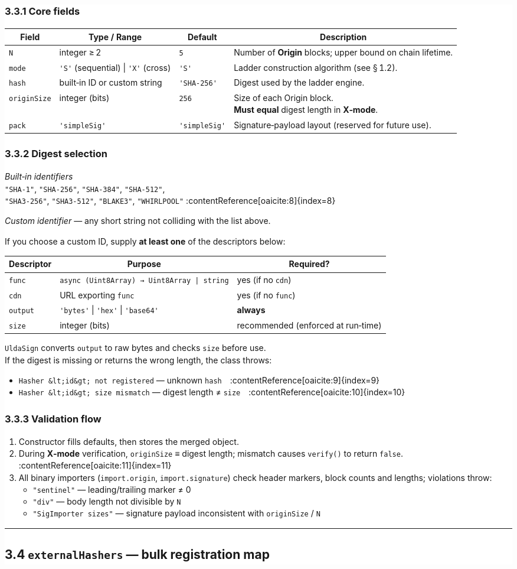 ### 3.3.1 Core fields

| Field | Type / Range | Default | Description |
|-------|--------------|---------|-------------|
| `N` | integer ≥ 2 | `5` | Number of **Origin** blocks; upper bound on chain lifetime. |
| `mode` | `'S'` (sequential) \| `'X'` (cross) | `'S'` | Ladder construction algorithm (see § 1.2). |
| `hash` | built‑in ID or custom string | `'SHA‑256'` | Digest used by the ladder engine. |
| `originSize` | integer (bits) | `256` | Size of each Origin block.<br>**Must equal** digest length in **X‑mode**. |
| `pack` | `'simpleSig'` | `'simpleSig'` | Signature‑payload layout (reserved for future use). |

### 3.3.2 Digest selection

*Built‑in identifiers*  
`"SHA‑1"`, `"SHA‑256"`, `"SHA‑384"`, `"SHA‑512"`,  
`"SHA3‑256"`, `"SHA3‑512"`, `"BLAKE3"`, `"WHIRLPOOL"` :contentReference[oaicite:8]{index=8}

*Custom identifier* — any short string not colliding with the list above.

If you choose a custom ID, supply **at least one** of the descriptors below:

| Descriptor | Purpose | Required? |
|------------|---------|-----------|
| `func` | `async (Uint8Array) → Uint8Array \| string` | yes (if no `cdn`) |
| `cdn` | URL exporting `func` | yes (if no `func`) |
| `output` | `'bytes'` \| `'hex'` \| `'base64'` | **always** |
| `size` | integer (bits) | recommended (enforced at run‑time) |

`UldaSign` converts `output` to raw bytes and checks `size` before use.  
If the digest is missing or returns the wrong length, the class throws:

* `Hasher &lt;id&gt; not registered` — unknown `hash` :contentReference[oaicite:9]{index=9}  
* `Hasher &lt;id&gt; size mismatch` — digest length ≠ `size` :contentReference[oaicite:10]{index=10}

### 3.3.3 Validation flow

1. Constructor fills defaults, then stores the merged object.  
2. During **X‑mode** verification, `originSize` ≡ digest length; mismatch causes `verify()` to return `false`. :contentReference[oaicite:11]{index=11}  
3. All binary importers (`import.origin`, `import.signature`) check header markers, block counts and lengths; violations throw:  
   * `"sentinel"` — leading/trailing marker ≠ 0  
   * `"div"` — body length not divisible by `N`  
   * `"SigImporter sizes"` — signature payload inconsistent with `originSize` / `N`

---

## 3.4 `externalHashers` — bulk registration map
